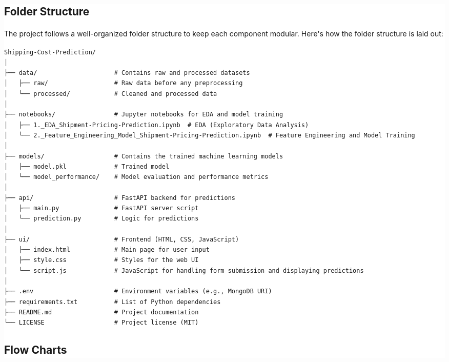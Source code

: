 ## Folder Structure

The project follows a well-organized folder structure to keep each component modular. Here's how the folder structure is laid out:

```
Shipping-Cost-Prediction/
│
├── data/                     # Contains raw and processed datasets
│   ├── raw/                  # Raw data before any preprocessing
│   └── processed/            # Cleaned and processed data
│
├── notebooks/                # Jupyter notebooks for EDA and model training
│   ├── 1._EDA_Shipment-Pricing-Prediction.ipynb  # EDA (Exploratory Data Analysis)
│   └── 2._Feature_Engineering_Model_Shipment-Pricing-Prediction.ipynb  # Feature Engineering and Model Training
│
├── models/                   # Contains the trained machine learning models
│   ├── model.pkl             # Trained model
│   └── model_performance/    # Model evaluation and performance metrics
│
├── api/                      # FastAPI backend for predictions
│   ├── main.py               # FastAPI server script
│   └── prediction.py         # Logic for predictions
│
├── ui/                       # Frontend (HTML, CSS, JavaScript)
│   ├── index.html            # Main page for user input
│   ├── style.css             # Styles for the web UI
│   └── script.js             # JavaScript for handling form submission and displaying predictions
│
├── .env                      # Environment variables (e.g., MongoDB URI)
├── requirements.txt          # List of Python dependencies
├── README.md                 # Project documentation
└── LICENSE                   # Project license (MIT)
```

## Flow Charts
